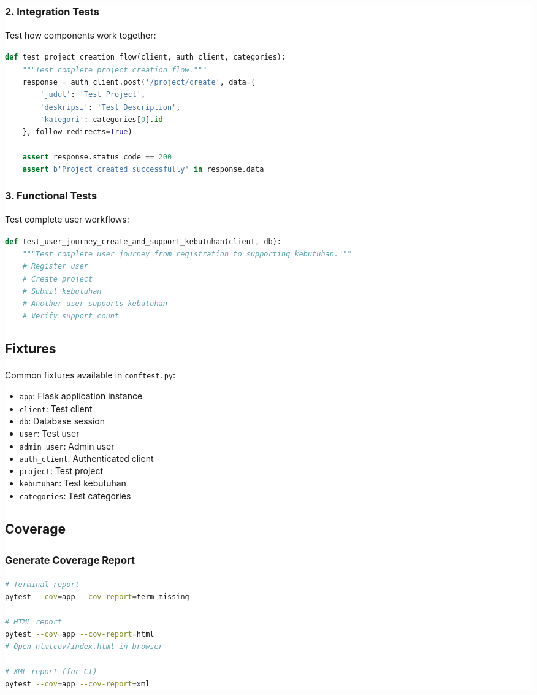 ### 2. Integration Tests

Test how components work together:

```python
def test_project_creation_flow(client, auth_client, categories):
    """Test complete project creation flow."""
    response = auth_client.post('/project/create', data={
        'judul': 'Test Project',
        'deskripsi': 'Test Description',
        'kategori': categories[0].id
    }, follow_redirects=True)
    
    assert response.status_code == 200
    assert b'Project created successfully' in response.data
```

### 3. Functional Tests

Test complete user workflows:

```python
def test_user_journey_create_and_support_kebutuhan(client, db):
    """Test complete user journey from registration to supporting kebutuhan."""
    # Register user
    # Create project
    # Submit kebutuhan
    # Another user supports kebutuhan
    # Verify support count
```

## Fixtures

Common fixtures available in `conftest.py`:

- `app`: Flask application instance
- `client`: Test client
- `db`: Database session
- `user`: Test user
- `admin_user`: Admin user
- `auth_client`: Authenticated client
- `project`: Test project
- `kebutuhan`: Test kebutuhan
- `categories`: Test categories

## Coverage

### Generate Coverage Report

```bash
# Terminal report
pytest --cov=app --cov-report=term-missing

# HTML report
pytest --cov=app --cov-report=html
# Open htmlcov/index.html in browser

# XML report (for CI)
pytest --cov=app --cov-report=xml
```
